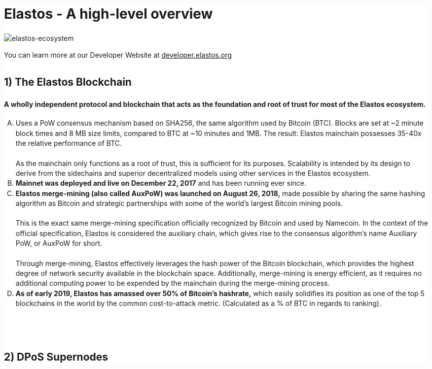 
# Elastos - A high-level overview

![elastos-ecosystem](https://raw.githubusercontent.com/elastos/Elastos.Community/master/docs/imgs/elastos-ecosystem.png)

You can learn more at our Developer Website at [developer.elastos.org](https://developer.elastos.org) 

## 1) The Elastos Blockchain

#### A wholly independent protocol and blockchain that acts as the foundation and root of trust for most of the Elastos ecosystem.

<ol style="list-style-type: upper-alpha; font-weight: 400;">
<li>
Uses a PoW consensus mechanism based on SHA256, the same algorithm used by Bitcoin (BTC). Blocks are set at ~2 minute block times and 8 MB size limits, compared to BTC at ~10 minutes and 1MB. The result: Elastos mainchain possesses 35-40x the relative performance of BTC.<br/><br/>
As the mainchain only functions as a root of trust, this is sufficient for its purposes. Scalability is intended by its design to derive from the sidechains and superior decentralized models using other services in the Elastos ecosystem.
</li>
<li>
<b>Mainnet was deployed and live on December 22, 2017</b> and has been running ever since.
</li>
<li>
<b>Elastos merge-mining (also called AuxPoW) was launched on August 26, 2018,</b> made possible by sharing the same hashing algorithm as Bitcoin and strategic partnerships with some of the world’s largest Bitcoin mining pools.<br/><br/>
This is the exact same merge-mining specification officially recognized by Bitcoin and used by Namecoin. In the context of the official specification, Elastos is considered the auxiliary chain, which gives rise to the consensus algorithm’s name Auxiliary PoW, or AuxPoW for short.<br/><br/>
Through merge-mining, Elastos effectively leverages the hash power of the Bitcoin blockchain, which provides the highest degree of network security available in the blockchain space. Additionally, merge-mining is energy efficient, as it requires no additional computing power to be expended by the mainchain during the merge-mining process.
</li>
<li>
<b>As of early 2019, Elastos has amassed over 50% of Bitcoin’s hashrate,</b> which easily solidifies its position as one of the top 5 blockchains in the world by the common cost-to-attack metric. (Calculated as a % of BTC in regards to ranking).
</li>
</ol>

<br/>
<br/>

## 2) DPoS Supernodes

